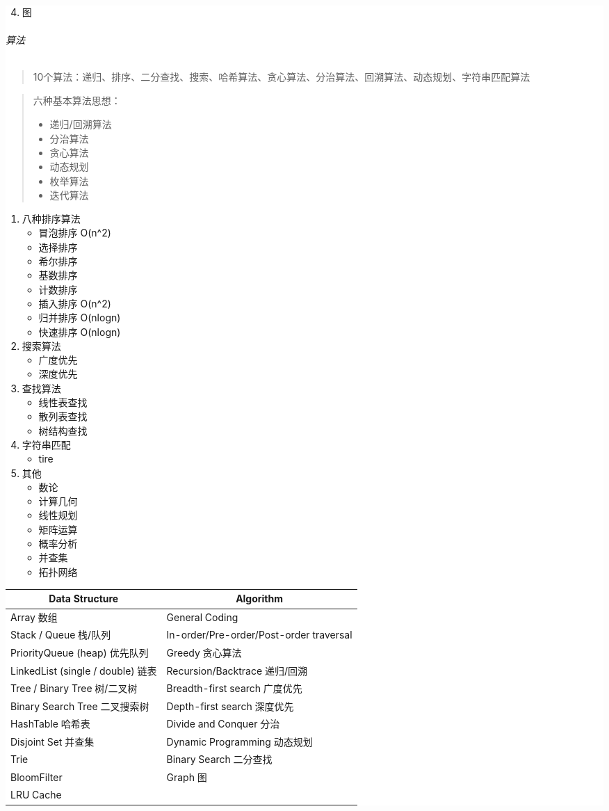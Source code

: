 4. 图

###### 算法

> 10个算法：递归、排序、二分查找、搜索、哈希算法、贪心算法、分治算法、回溯算法、动态规划、字符串匹配算法

> 六种基本算法思想：
>
> - 递归/回溯算法
> - 分治算法
> - 贪心算法
> - 动态规划
> - 枚举算法
> - 迭代算法

1. 八种排序算法
   - 冒泡排序 O(n^2)
   - 选择排序
   - 希尔排序
   - 基数排序
   - 计数排序
   - 插入排序 O(n^2)
   - 归并排序 O(nlogn)
   - 快速排序 O(nlogn)
2. 搜索算法
   - 广度优先
   - 深度优先
3. 查找算法
   - 线性表查找
   - 散列表查找
   - 树结构查找
4. 字符串匹配
   - tire
5. 其他
   - 数论
   - 计算几何
   - 线性规划
   - 矩阵运算
   - 概率分析
   - 并查集
   - 拓扑网络

| Data Structure                    | Algorithm                               |
| --------------------------------- | --------------------------------------- |
| Array 数组                        | General Coding                          |
| Stack / Queue 栈/队列             | In-order/Pre-order/Post-order traversal |
| PriorityQueue (heap) 优先队列     | Greedy 贪心算法                         |
| LinkedList (single / double) 链表 | Recursion/Backtrace 递归/回溯           |
| Tree / Binary Tree 树/二叉树      | Breadth-first search 广度优先           |
| Binary Search Tree 二叉搜索树     | Depth-first search 深度优先             |
| HashTable 哈希表                  | Divide and Conquer 分治                 |
| Disjoint Set 并查集               | Dynamic Programming  动态规划           |
| Trie                              | Binary Search 二分查找                  |
| BloomFilter                       | Graph 图                                |
| LRU Cache                         |                                         |
